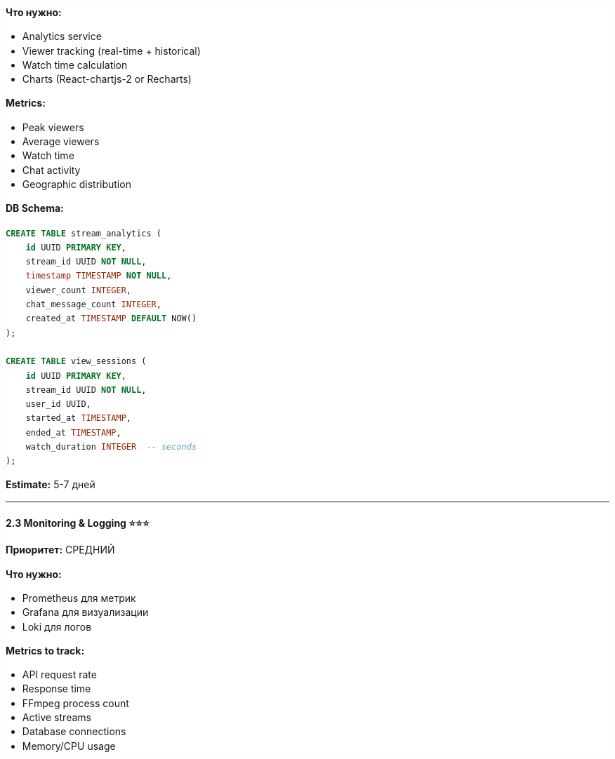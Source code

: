 **Что нужно:**
- Analytics service
- Viewer tracking (real-time + historical)
- Watch time calculation
- Charts (React-chartjs-2 or Recharts)

**Metrics:**
- Peak viewers
- Average viewers
- Watch time
- Chat activity
- Geographic distribution

**DB Schema:**
```sql
CREATE TABLE stream_analytics (
    id UUID PRIMARY KEY,
    stream_id UUID NOT NULL,
    timestamp TIMESTAMP NOT NULL,
    viewer_count INTEGER,
    chat_message_count INTEGER,
    created_at TIMESTAMP DEFAULT NOW()
);

CREATE TABLE view_sessions (
    id UUID PRIMARY KEY,
    stream_id UUID NOT NULL,
    user_id UUID,
    started_at TIMESTAMP,
    ended_at TIMESTAMP,
    watch_duration INTEGER  -- seconds
);
```

**Estimate:** 5-7 дней

***

#### 2.3 Monitoring & Logging ⭐⭐⭐
**Приоритет:** СРЕДНИЙ

**Что нужно:**
- Prometheus для метрик
- Grafana для визуализации
- Loki для логов

**Metrics to track:**
- API request rate
- Response time
- FFmpeg process count
- Active streams
- Database connections
- Memory/CPU usage

